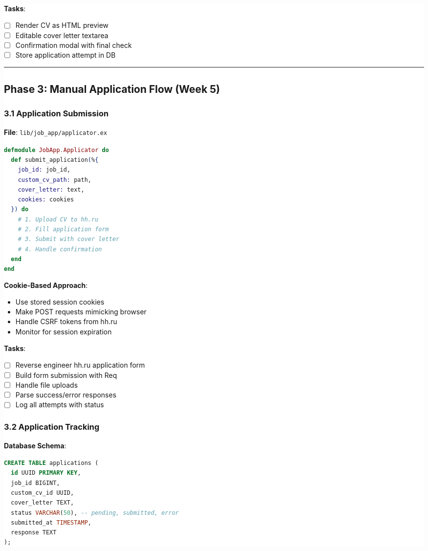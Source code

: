 **Tasks**:
- [ ] Render CV as HTML preview
- [ ] Editable cover letter textarea
- [ ] Confirmation modal with final check
- [ ] Store application attempt in DB

---

## Phase 3: Manual Application Flow (Week 5)

### 3.1 Application Submission
**File**: `lib/job_app/applicator.ex`

```elixir
defmodule JobApp.Applicator do
  def submit_application(%{
    job_id: job_id,
    custom_cv_path: path,
    cover_letter: text,
    cookies: cookies
  }) do
    # 1. Upload CV to hh.ru
    # 2. Fill application form
    # 3. Submit with cover letter
    # 4. Handle confirmation
  end
end
```

**Cookie-Based Approach**:
- Use stored session cookies
- Make POST requests mimicking browser
- Handle CSRF tokens from hh.ru
- Monitor for session expiration

**Tasks**:
- [ ] Reverse engineer hh.ru application form
- [ ] Build form submission with Req
- [ ] Handle file uploads
- [ ] Parse success/error responses
- [ ] Log all attempts with status

### 3.2 Application Tracking
**Database Schema**:
```sql
CREATE TABLE applications (
  id UUID PRIMARY KEY,
  job_id BIGINT,
  custom_cv_id UUID,
  cover_letter TEXT,
  status VARCHAR(50), -- pending, submitted, error
  submitted_at TIMESTAMP,
  response TEXT
);
```
